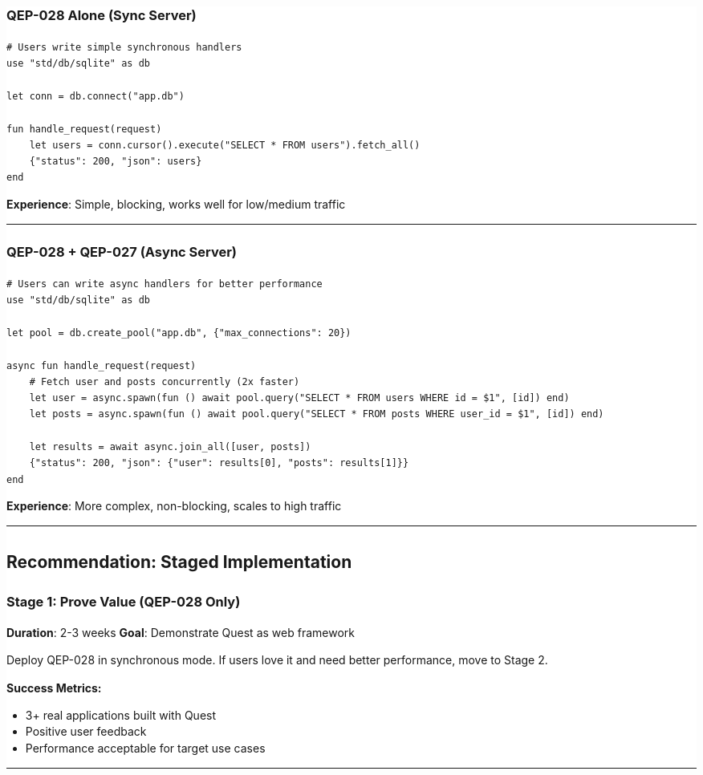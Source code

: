 ### QEP-028 Alone (Sync Server)
```quest
# Users write simple synchronous handlers
use "std/db/sqlite" as db

let conn = db.connect("app.db")

fun handle_request(request)
    let users = conn.cursor().execute("SELECT * FROM users").fetch_all()
    {"status": 200, "json": users}
end
```

**Experience**: Simple, blocking, works well for low/medium traffic

---

### QEP-028 + QEP-027 (Async Server)
```quest
# Users can write async handlers for better performance
use "std/db/sqlite" as db

let pool = db.create_pool("app.db", {"max_connections": 20})

async fun handle_request(request)
    # Fetch user and posts concurrently (2x faster)
    let user = async.spawn(fun () await pool.query("SELECT * FROM users WHERE id = $1", [id]) end)
    let posts = async.spawn(fun () await pool.query("SELECT * FROM posts WHERE user_id = $1", [id]) end)

    let results = await async.join_all([user, posts])
    {"status": 200, "json": {"user": results[0], "posts": results[1]}}
end
```

**Experience**: More complex, non-blocking, scales to high traffic

---

## Recommendation: Staged Implementation

### Stage 1: Prove Value (QEP-028 Only)
**Duration**: 2-3 weeks
**Goal**: Demonstrate Quest as web framework

Deploy QEP-028 in synchronous mode. If users love it and need better performance, move to Stage 2.

**Success Metrics:**
- 3+ real applications built with Quest
- Positive user feedback
- Performance acceptable for target use cases

---
